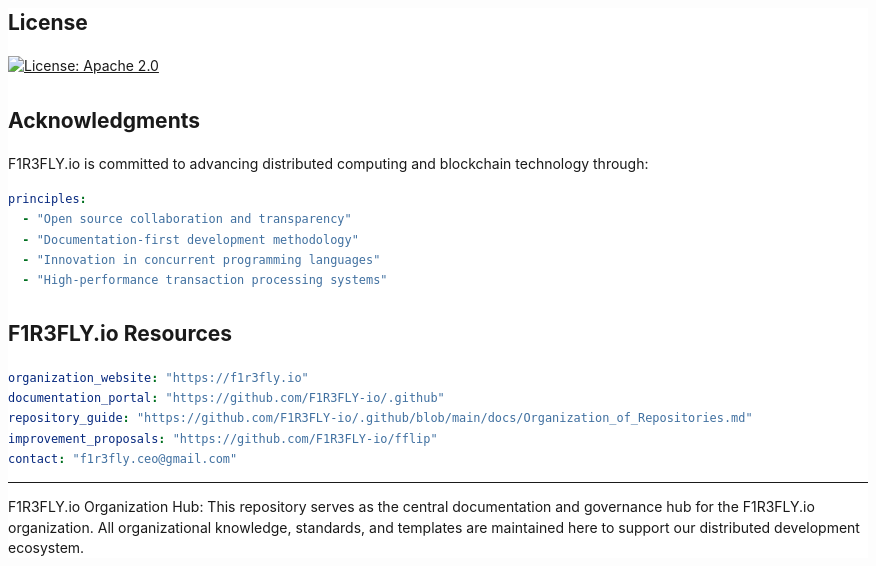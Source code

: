 ## License

[![License: Apache 2.0](https://img.shields.io/github/license/saltstack/salt.png)](https://www.apache.org/licenses/LICENSE-2.0)

## Acknowledgments

F1R3FLY.io is committed to advancing distributed computing and blockchain technology through:

```yaml
principles:
  - "Open source collaboration and transparency"
  - "Documentation-first development methodology"
  - "Innovation in concurrent programming languages"
  - "High-performance transaction processing systems"
```

## F1R3FLY.io Resources

```yaml
organization_website: "https://f1r3fly.io"
documentation_portal: "https://github.com/F1R3FLY-io/.github"
repository_guide: "https://github.com/F1R3FLY-io/.github/blob/main/docs/Organization_of_Repositories.md"
improvement_proposals: "https://github.com/F1R3FLY-io/fflip"
contact: "f1r3fly.ceo@gmail.com"
```

---

F1R3FLY.io Organization Hub: This repository serves as the central documentation and governance hub for the F1R3FLY.io organization. All organizational knowledge, standards, and templates are maintained here to support our distributed development ecosystem.
